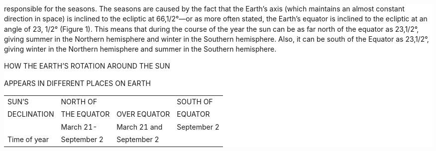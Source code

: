   responsible for the seasons. The seasons are caused by the fact that the Earth’s axis (which maintains an almost constant direction in space) is inclined to the ecliptic at 66,1/2°—or as more often stated, the Earth’s equator is inclined to the ecliptic at an angle of 23, 1/2° (Figure 1). This means that during the course of the year the sun can be as far north of the equator as 23,1/2°, giving summer in the Northern hemisphere and winter in the Southern hemisphere. Also, it can be south of the Equator as 23,1/2°, giving winter in the Northern hemisphere and summer in the Southern hemisphere.
 </p>
 <p>
  HOW THE EARTH’S ROTATION AROUND THE SUN
 </p>
 <p>
  APPEARS IN DIFFERENT PLACES ON EARTH
 </p>
<table border="0">
  <tr>
   <td>
    SUN’S
   </td>
   <td>
    NORTH OF
   </td>
   <td>
   </td>
   <td>
    SOUTH OF
   </td>
  </tr>
  <tr>
   <td>
    DECLINATION
   </td>
   <td>
    THE EQUATOR
   </td>
   <td>
    OVER EQUATOR
   </td>
   <td>
    EQUATOR
   </td>
  </tr>
  <tr>
   <td>
   </td>
   <td>
    March 21-
   </td>
   <td>
    March 21 and
   </td>
   <td>
    September 2
   </td>
  </tr>
  <tr>
   <td>
    Time of year
   </td>
   <td>
    September 2
   </td>
   <td>
    September 2
   </td>